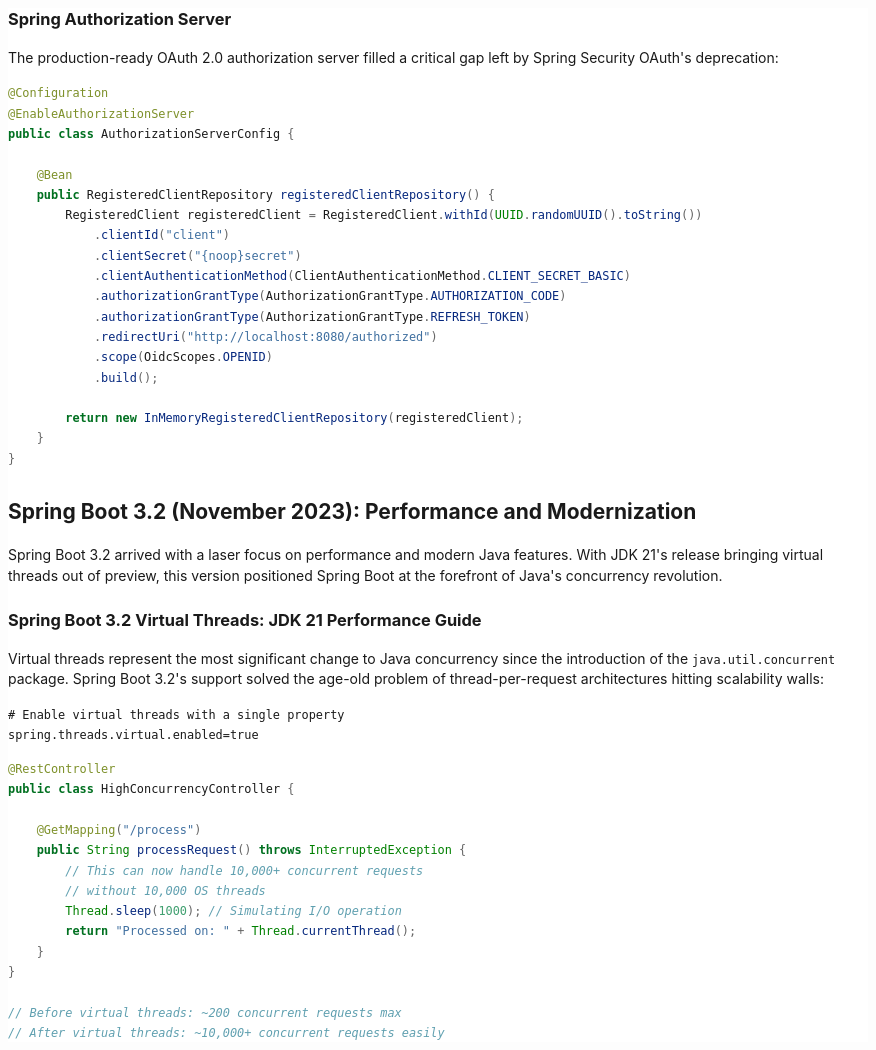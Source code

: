 ### Spring Authorization Server

The production-ready OAuth 2.0 authorization server filled a critical gap left by Spring Security OAuth's deprecation:

```java
@Configuration
@EnableAuthorizationServer
public class AuthorizationServerConfig {
    
    @Bean
    public RegisteredClientRepository registeredClientRepository() {
        RegisteredClient registeredClient = RegisteredClient.withId(UUID.randomUUID().toString())
            .clientId("client")
            .clientSecret("{noop}secret")
            .clientAuthenticationMethod(ClientAuthenticationMethod.CLIENT_SECRET_BASIC)
            .authorizationGrantType(AuthorizationGrantType.AUTHORIZATION_CODE)
            .authorizationGrantType(AuthorizationGrantType.REFRESH_TOKEN)
            .redirectUri("http://localhost:8080/authorized")
            .scope(OidcScopes.OPENID)
            .build();
        
        return new InMemoryRegisteredClientRepository(registeredClient);
    }
}
```

## Spring Boot 3.2 (November 2023): Performance and Modernization

Spring Boot 3.2 arrived with a laser focus on performance and modern Java features. With JDK 21's release bringing virtual threads out of preview, this version positioned Spring Boot at the forefront of Java's concurrency revolution.

### Spring Boot 3.2 Virtual Threads: JDK 21 Performance Guide

Virtual threads represent the most significant change to Java concurrency since the introduction of the `java.util.concurrent` package. Spring Boot 3.2's support solved the age-old problem of thread-per-request architectures hitting scalability walls:

```properties
# Enable virtual threads with a single property
spring.threads.virtual.enabled=true
```

```java
@RestController
public class HighConcurrencyController {
    
    @GetMapping("/process")
    public String processRequest() throws InterruptedException {
        // This can now handle 10,000+ concurrent requests
        // without 10,000 OS threads
        Thread.sleep(1000); // Simulating I/O operation
        return "Processed on: " + Thread.currentThread();
    }
}

// Before virtual threads: ~200 concurrent requests max
// After virtual threads: ~10,000+ concurrent requests easily
```
